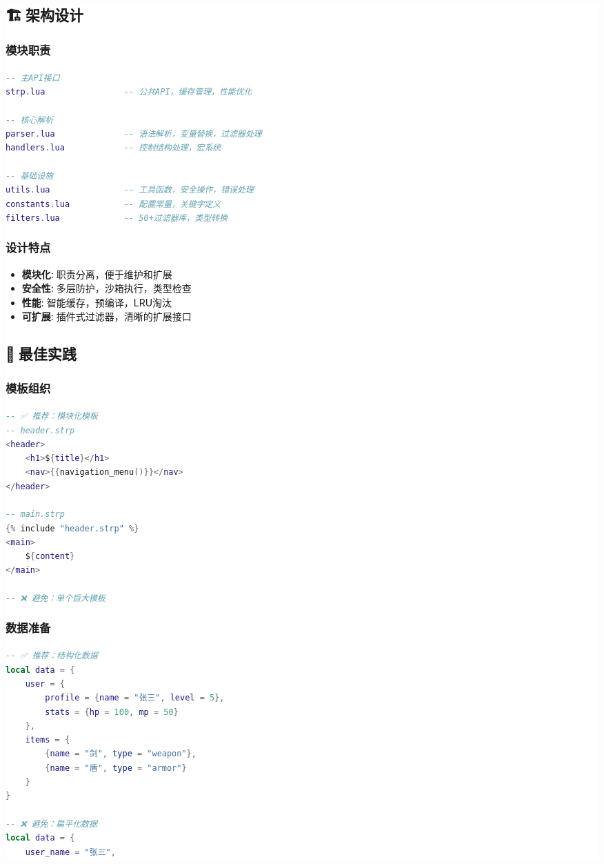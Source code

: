 ## 🏗️ 架构设计

### 模块职责

```lua
-- 主API接口
strp.lua                -- 公共API，缓存管理，性能优化

-- 核心解析
parser.lua              -- 语法解析，变量替换，过滤器处理
handlers.lua            -- 控制结构处理，宏系统

-- 基础设施  
utils.lua               -- 工具函数，安全操作，错误处理
constants.lua           -- 配置常量，关键字定义
filters.lua             -- 50+过滤器库，类型转换
```

### 设计特点

- **模块化**: 职责分离，便于维护和扩展
- **安全性**: 多层防护，沙箱执行，类型检查
- **性能**: 智能缓存，预编译，LRU淘汰
- **可扩展**: 插件式过滤器，清晰的扩展接口

## 🎯 最佳实践

### 模板组织

```lua
-- ✅ 推荐：模块化模板
-- header.strp
<header>
    <h1>${title}</h1>
    <nav>{{navigation_menu()}}</nav>
</header>

-- main.strp  
{% include "header.strp" %}
<main>
    ${content}
</main>

-- ❌ 避免：单个巨大模板
```

### 数据准备

```lua
-- ✅ 推荐：结构化数据
local data = {
    user = {
        profile = {name = "张三", level = 5},
        stats = {hp = 100, mp = 50}
    },
    items = {
        {name = "剑", type = "weapon"},
        {name = "盾", type = "armor"}
    }
}

-- ❌ 避免：扁平化数据
local data = {
    user_name = "张三",
```